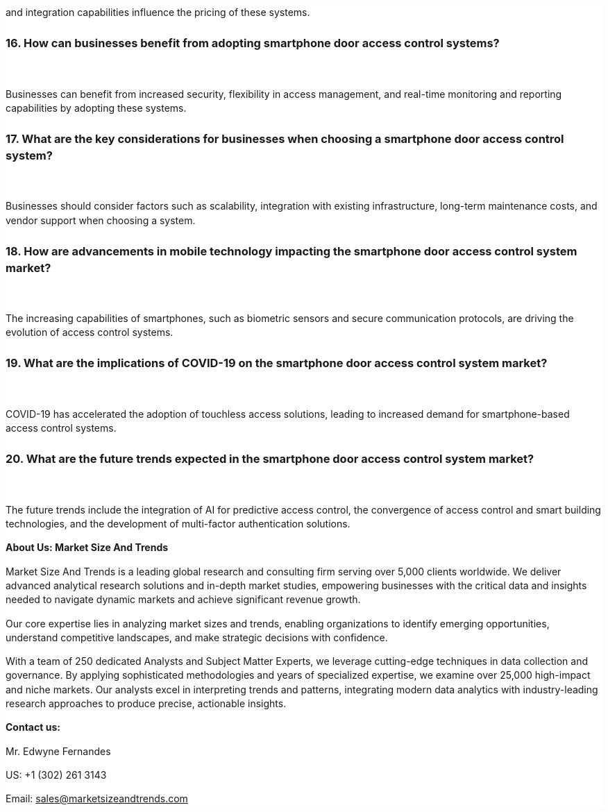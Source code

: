 and integration capabilities influence the pricing of these systems.</p><h3>16. How can businesses benefit from adopting smartphone door access control systems?</h3><p>&nbsp;</p><p>Businesses can benefit from increased security, flexibility in access management, and real-time monitoring and reporting capabilities by adopting these systems.</p><h3>17. What are the key considerations for businesses when choosing a smartphone door access control system?</h3><p>&nbsp;</p><p>Businesses should consider factors such as scalability, integration with existing infrastructure, long-term maintenance costs, and vendor support when choosing a system.</p><h3>18. How are advancements in mobile technology impacting the smartphone door access control system market?</h3><p>&nbsp;</p><p>The increasing capabilities of smartphones, such as biometric sensors and secure communication protocols, are driving the evolution of access control systems.</p><h3>19. What are the implications of COVID-19 on the smartphone door access control system market?</h3><p>&nbsp;</p><p>COVID-19 has accelerated the adoption of touchless access solutions, leading to increased demand for smartphone-based access control systems.</p><h3>20. What are the future trends expected in the smartphone door access control system market?</h3><p>&nbsp;</p><p>The future trends include the integration of AI for predictive access control, the convergence of access control and smart building technologies, and the development of multi-factor authentication solutions.</p></body></html></p><p><strong>About Us:&nbsp;Market Size And Trends</strong></p><p>Market Size And Trends&nbsp;is a leading global research and consulting firm serving over 5,000 clients worldwide. We deliver advanced analytical research solutions and in-depth market studies, empowering businesses with the critical data and insights needed to navigate dynamic markets and achieve significant revenue growth.</p><p>Our core expertise lies in analyzing market sizes and trends, enabling organizations to identify emerging opportunities, understand competitive landscapes, and make strategic decisions with confidence.</p><p>With a team of 250 dedicated Analysts and Subject Matter Experts, we leverage cutting-edge techniques in data collection and governance. By applying sophisticated methodologies and years of specialized expertise, we examine over 25,000 high-impact and niche markets. Our analysts excel in interpreting trends and patterns, integrating modern data analytics with industry-leading research approaches to produce precise, actionable insights.</p><p><strong>Contact us:</strong></p><p>Mr. Edwyne Fernandes</p><p>US: +1 (302) 261 3143</p><p>Email: <a href="mailto:sales@marketsizeandtrends.com">sales@marketsizeandtrends.com</a>&nbsp;</p>

